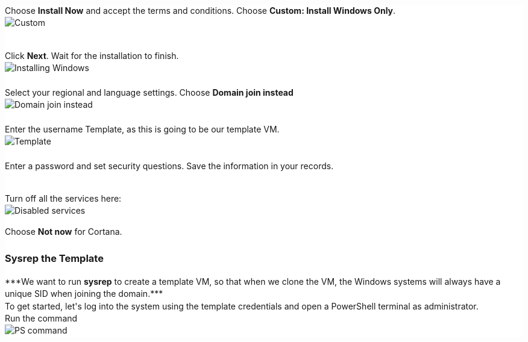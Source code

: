 Choose <b>Install Now</b> and accept the terms and conditions. Choose <b>Custom: Install Windows Only</b>.
<br />
<img src="https://i.imgur.com/XDHodFw.png" height="55%" width="55%" alt="Custom"/>
<br />

<br />
Click <b>Next</b>. Wait for the installation to finish.
<br />
<img src="https://i.imgur.com/SbWlTdA.png" height="65%" width="65%" alt="Installing Windows"/>
<br />

<br />
Select your regional and language settings. Choose <b>Domain join instead</b>
<br />
<img src="https://i.imgur.com/4mR3BKn.png" height="25%" width="25%" alt="Domain join instead"/>
<br />

<br />
Enter the username Template, as this is going to be our template VM.
<br />
<img src="https://i.imgur.com/aJ3jTv9.png" height="75%" width="75%" alt="Template"/>
<br />

<br />
Enter a password and set security questions. Save the information in your records.
<br />
<br />


Turn off all the services here:
<br />
<img src="https://i.imgur.com/MRaWJqr.png" height="75%" width="75%" alt="Disabled services"/>
<br />

Choose <b>Not now</b> for Cortana.
<br />

<h3>Sysrep the Template</h3>
***We want to run <b>sysrep</b> to create a template VM, so that when we clone the VM, the Windows systems will always have a unique SID when joining the domain.***

<br />
To get started, let's log into the system using the template credentials and open a PowerShell terminal as administrator.

<br />
Run the command
<br />
<img src="https://i.imgur.com/XeQEDdM.png" height="75%" width="75%" alt="PS command"/>
<br />
